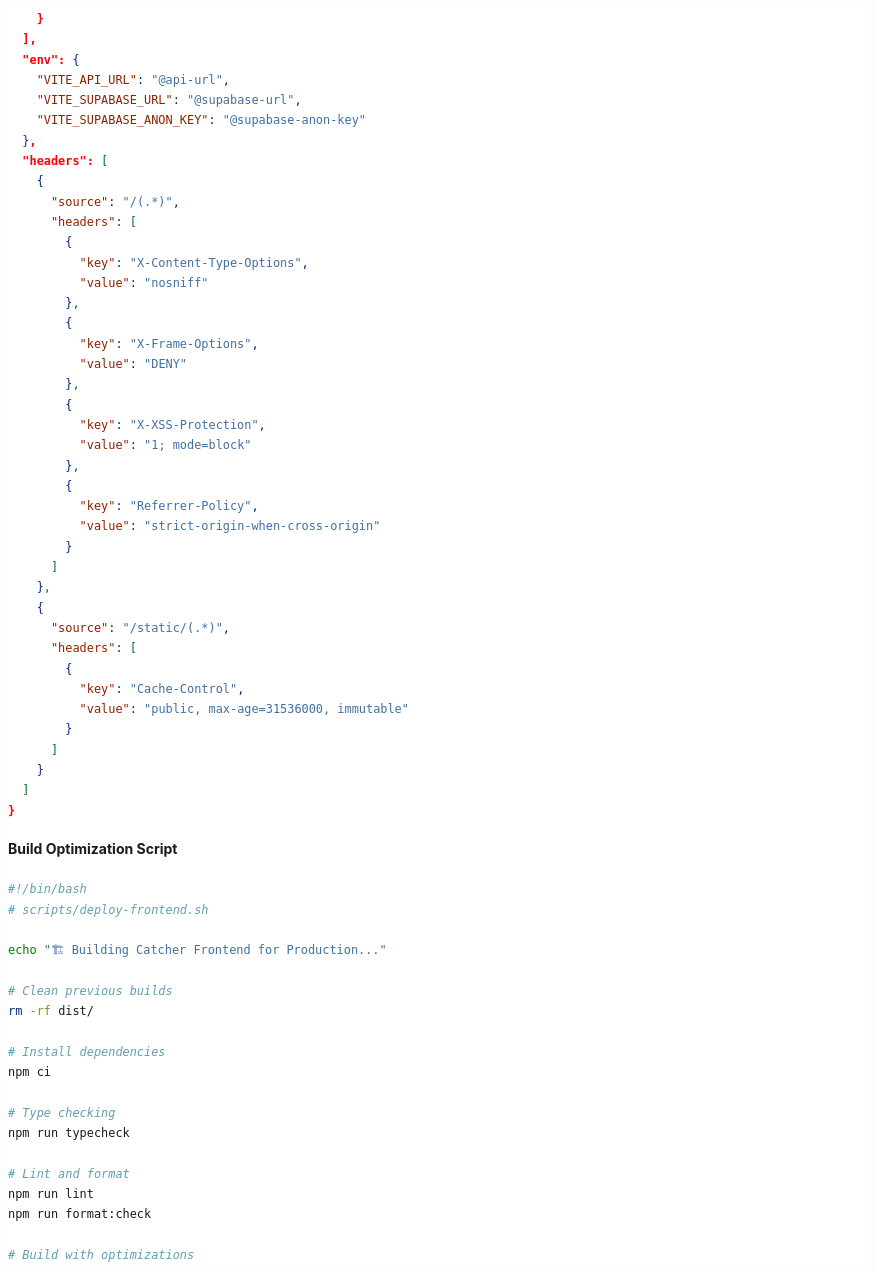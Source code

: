 ```json
    }
  ],
  "env": {
    "VITE_API_URL": "@api-url",
    "VITE_SUPABASE_URL": "@supabase-url",
    "VITE_SUPABASE_ANON_KEY": "@supabase-anon-key"
  },
  "headers": [
    {
      "source": "/(.*)",
      "headers": [
        {
          "key": "X-Content-Type-Options",
          "value": "nosniff"
        },
        {
          "key": "X-Frame-Options",
          "value": "DENY"
        },
        {
          "key": "X-XSS-Protection",
          "value": "1; mode=block"
        },
        {
          "key": "Referrer-Policy",
          "value": "strict-origin-when-cross-origin"
        }
      ]
    },
    {
      "source": "/static/(.*)",
      "headers": [
        {
          "key": "Cache-Control",
          "value": "public, max-age=31536000, immutable"
        }
      ]
    }
  ]
}
```

#### Build Optimization Script
```bash
#!/bin/bash
# scripts/deploy-frontend.sh

echo "🏗 Building Catcher Frontend for Production..."

# Clean previous builds
rm -rf dist/

# Install dependencies
npm ci

# Type checking
npm run typecheck

# Lint and format
npm run lint
npm run format:check

# Build with optimizations
```